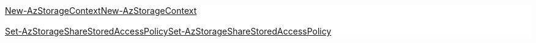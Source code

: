 [<span data-ttu-id="a676f-152">New-AzStorageContext</span><span class="sxs-lookup"><span data-stu-id="a676f-152">New-AzStorageContext</span></span>](./New-AzStorageContext.md)

[<span data-ttu-id="a676f-153">Set-AzStorageShareStoredAccessPolicy</span><span class="sxs-lookup"><span data-stu-id="a676f-153">Set-AzStorageShareStoredAccessPolicy</span></span>](./Set-AzStorageShareStoredAccessPolicy.md)
